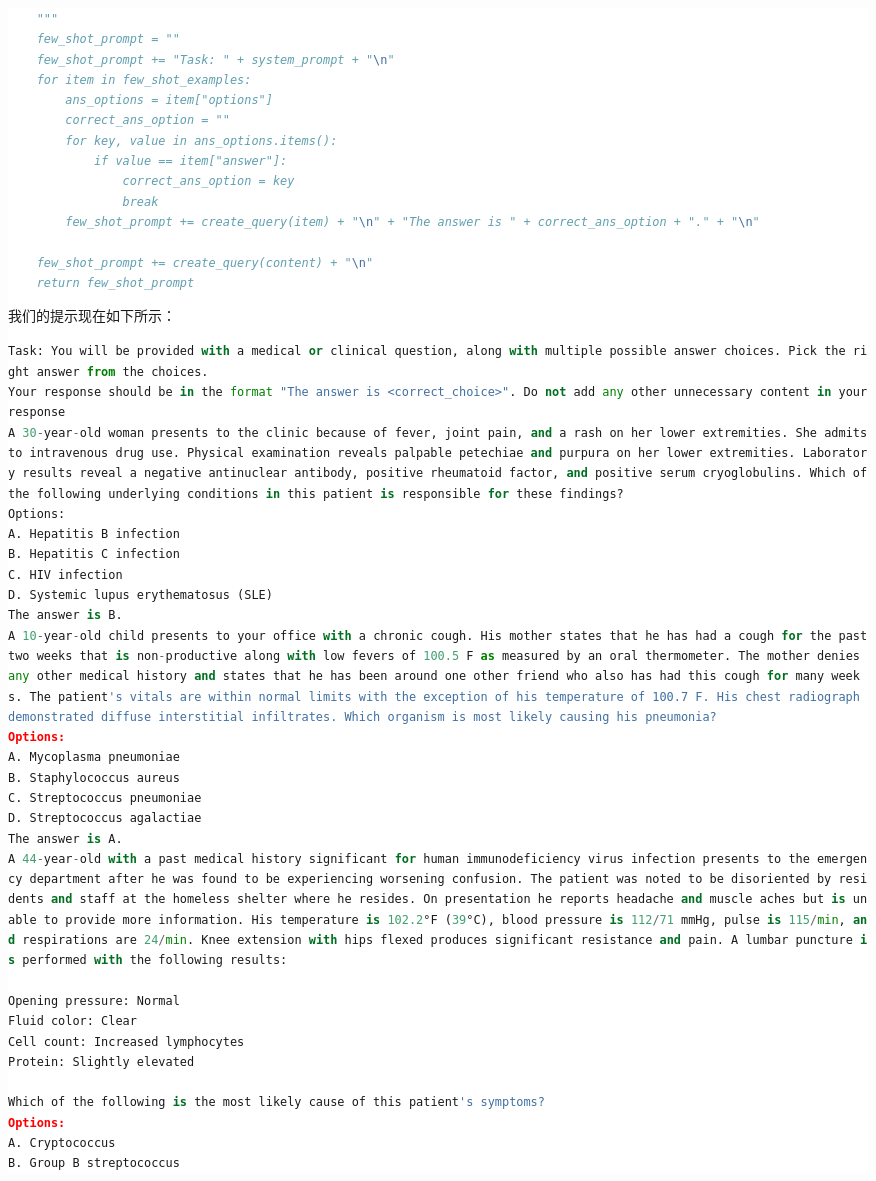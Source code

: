```py
    """
    few_shot_prompt = ""
    few_shot_prompt += "Task: " + system_prompt + "\n"
    for item in few_shot_examples:
        ans_options = item["options"]
        correct_ans_option = ""
        for key, value in ans_options.items():
            if value == item["answer"]:
                correct_ans_option = key
                break
        few_shot_prompt += create_query(item) + "\n" + "The answer is " + correct_ans_option + "." + "\n"

    few_shot_prompt += create_query(content) + "\n"
    return few_shot_prompt
```

我们的提示现在如下所示：

```py
Task: You will be provided with a medical or clinical question, along with multiple possible answer choices. Pick the right answer from the choices. 
Your response should be in the format "The answer is <correct_choice>". Do not add any other unnecessary content in your response
A 30-year-old woman presents to the clinic because of fever, joint pain, and a rash on her lower extremities. She admits to intravenous drug use. Physical examination reveals palpable petechiae and purpura on her lower extremities. Laboratory results reveal a negative antinuclear antibody, positive rheumatoid factor, and positive serum cryoglobulins. Which of the following underlying conditions in this patient is responsible for these findings?
Options:
A. Hepatitis B infection
B. Hepatitis C infection
C. HIV infection
D. Systemic lupus erythematosus (SLE)
The answer is B.
A 10-year-old child presents to your office with a chronic cough. His mother states that he has had a cough for the past two weeks that is non-productive along with low fevers of 100.5 F as measured by an oral thermometer. The mother denies any other medical history and states that he has been around one other friend who also has had this cough for many weeks. The patient's vitals are within normal limits with the exception of his temperature of 100.7 F. His chest radiograph demonstrated diffuse interstitial infiltrates. Which organism is most likely causing his pneumonia?
Options:
A. Mycoplasma pneumoniae
B. Staphylococcus aureus
C. Streptococcus pneumoniae
D. Streptococcus agalactiae
The answer is A.
A 44-year-old with a past medical history significant for human immunodeficiency virus infection presents to the emergency department after he was found to be experiencing worsening confusion. The patient was noted to be disoriented by residents and staff at the homeless shelter where he resides. On presentation he reports headache and muscle aches but is unable to provide more information. His temperature is 102.2°F (39°C), blood pressure is 112/71 mmHg, pulse is 115/min, and respirations are 24/min. Knee extension with hips flexed produces significant resistance and pain. A lumbar puncture is performed with the following results:

Opening pressure: Normal
Fluid color: Clear
Cell count: Increased lymphocytes
Protein: Slightly elevated

Which of the following is the most likely cause of this patient's symptoms?
Options:
A. Cryptococcus
B. Group B streptococcus
```